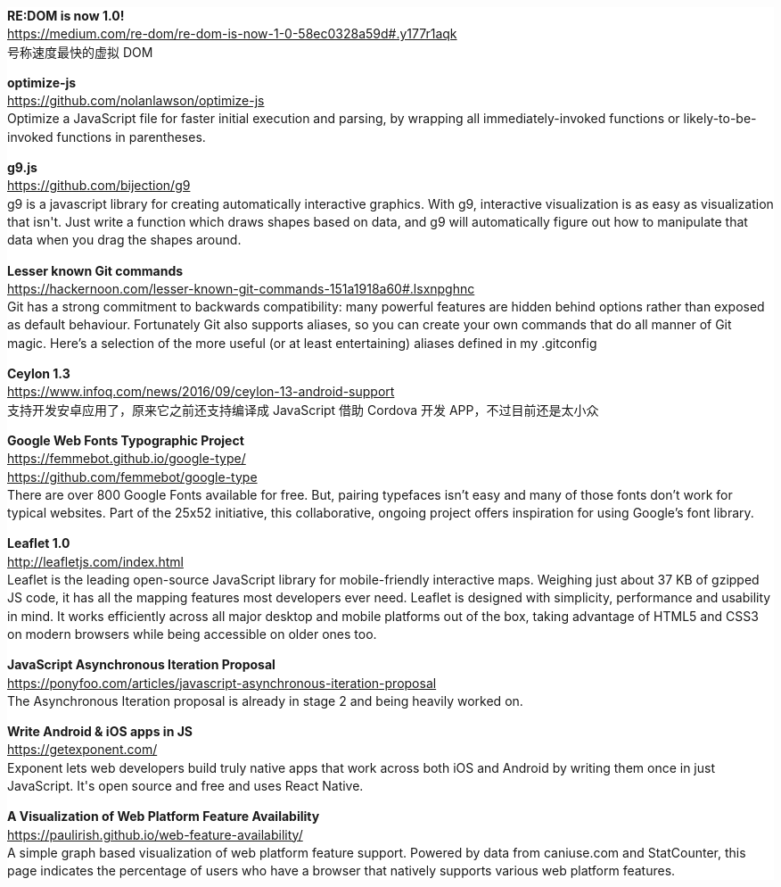**RE:DOM is now 1.0!**  
https://medium.com/re-dom/re-dom-is-now-1-0-58ec0328a59d#.y177r1aqk  
号称速度最快的虚拟 DOM

**optimize-js**  
https://github.com/nolanlawson/optimize-js  
Optimize a JavaScript file for faster initial execution and parsing, by wrapping all immediately-invoked functions or likely-to-be-invoked functions in parentheses.

**g9.js**  
https://github.com/bijection/g9  
g9 is a javascript library for creating automatically interactive graphics. With g9, interactive visualization is as easy as visualization that isn't. Just write a function which draws shapes based on data, and g9 will automatically figure out how to manipulate that data when you drag the shapes around.

**Lesser known Git commands**  
https://hackernoon.com/lesser-known-git-commands-151a1918a60#.lsxnpghnc  
Git has a strong commitment to backwards compatibility: many powerful features are hidden behind options rather than exposed as default behaviour. Fortunately Git also supports aliases, so you can create your own commands that do all manner of Git magic. Here’s a selection of the more useful (or at least entertaining) aliases defined in my .gitconfig

**Ceylon 1.3**  
https://www.infoq.com/news/2016/09/ceylon-13-android-support  
支持开发安卓应用了，原来它之前还支持编译成 JavaScript 借助 Cordova 开发 APP，不过目前还是太小众

**Google Web Fonts Typographic Project**  
https://femmebot.github.io/google-type/  
https://github.com/femmebot/google-type  
There are over 800 Google Fonts available for free. But, pairing typefaces isn’t easy and many of those fonts don’t work for typical websites. Part of the 25x52 initiative, this collaborative, ongoing project offers inspiration for using Google’s font library.

**Leaflet 1.0**  
http://leafletjs.com/index.html  
Leaflet is the leading open-source JavaScript library for mobile-friendly interactive maps. Weighing just about 37 KB of gzipped JS code, it has all the mapping features most developers ever need. Leaflet is designed with simplicity, performance and usability in mind. It works efficiently across all major desktop and mobile platforms out of the box, taking advantage of HTML5 and CSS3 on modern browsers while being accessible on older ones too.

**JavaScript Asynchronous Iteration Proposal**  
https://ponyfoo.com/articles/javascript-asynchronous-iteration-proposal  
The Asynchronous Iteration proposal is already in stage 2 and being heavily worked on.

**Write Android & iOS apps in JS**  
https://getexponent.com/  
Exponent lets web developers build truly native apps that work across both iOS and Android by writing them once in just JavaScript. It's open source and free and uses React Native.

**A Visualization of Web Platform Feature Availability**  
https://paulirish.github.io/web-feature-availability/  
A simple graph based visualization of web platform feature support. Powered by data from caniuse.com and StatCounter, this page indicates the percentage of users who have a browser that natively supports various web platform features.
